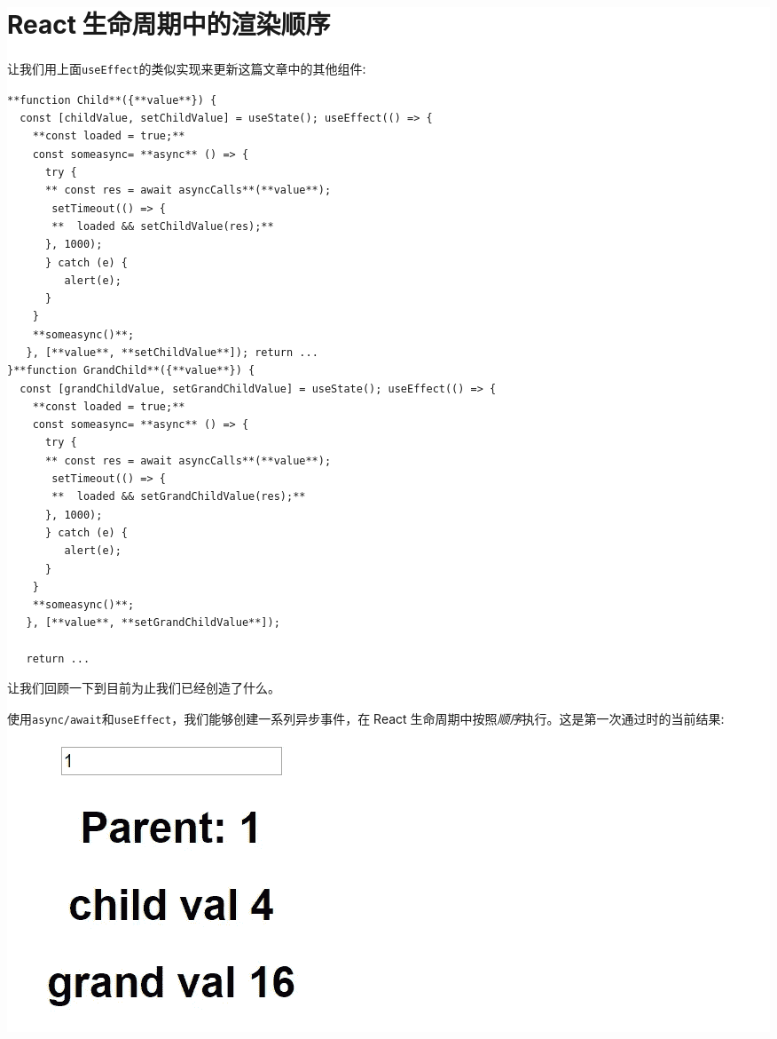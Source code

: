 # React 生命周期中的渲染顺序

让我们用上面`useEffect`的类似实现来更新这篇文章中的其他组件:

```
**function Child**({**value**}) { 
  const [childValue, setChildValue] = useState(); useEffect(() => {
    **const loaded = true;**
    const someasync= **async** () => {
      try { 
      ** const res = await asyncCalls**(**value**);
       setTimeout(() => {
       **  loaded && setChildValue(res);**
      }, 1000);
      } catch (e) {
         alert(e);
      }
    }
    **someasync()**;
   }, [**value**, **setChildValue**]); return ...
}**function GrandChild**({**value**}) { 
  const [grandChildValue, setGrandChildValue] = useState(); useEffect(() => {
    **const loaded = true;**
    const someasync= **async** () => {
      try { 
      ** const res = await asyncCalls**(**value**);
       setTimeout(() => {
       **  loaded && setGrandChildValue(res);**
      }, 1000);
      } catch (e) {
         alert(e);
      }
    }
    **someasync()**;
   }, [**value**, **setGrandChildValue**]);

   return ...
```

让我们回顾一下到目前为止我们已经创造了什么。

使用`async/await`和`useEffect`，我们能够创建一系列异步事件，在 React 生命周期中按照*顺序*执行。这是第一次通过时的当前结果:

![](img/62724e52b9a6192dd0999b42e329bfec.png)
